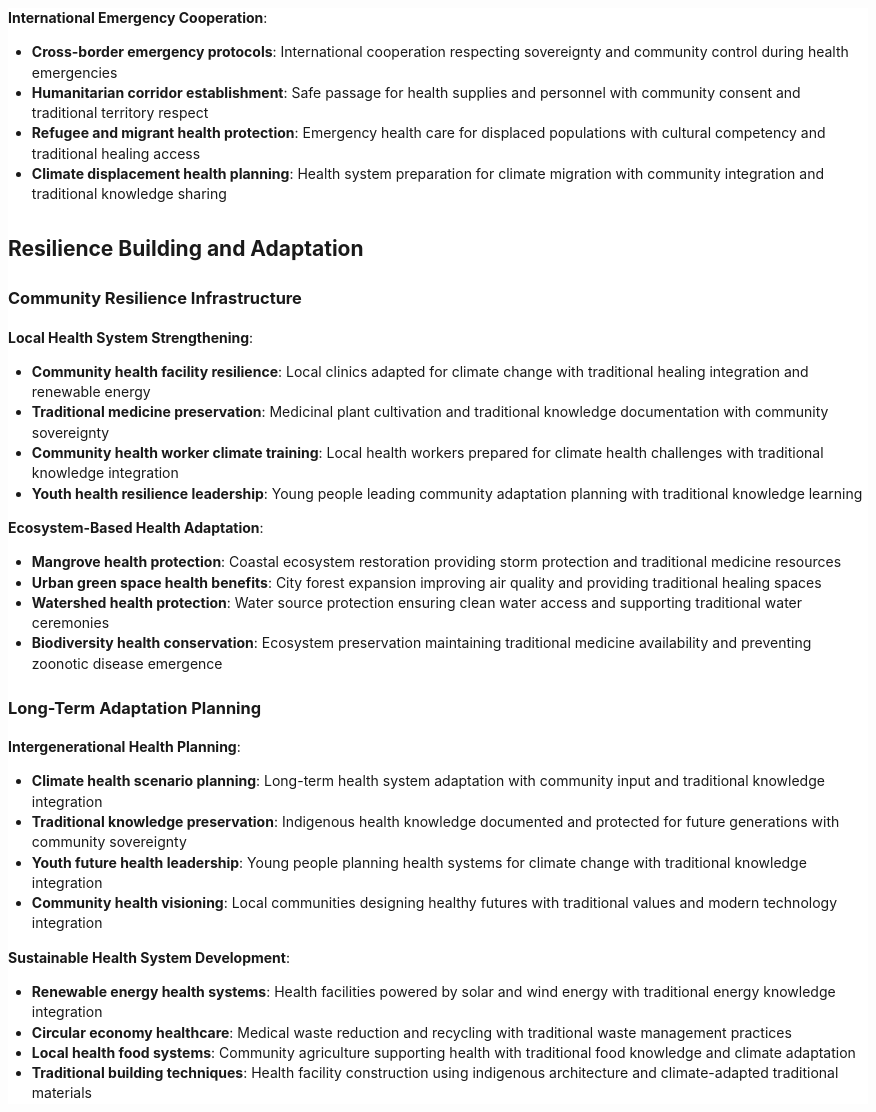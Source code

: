 **International Emergency Cooperation**:
- **Cross-border emergency protocols**: International cooperation respecting sovereignty and community control during health emergencies
- **Humanitarian corridor establishment**: Safe passage for health supplies and personnel with community consent and traditional territory respect
- **Refugee and migrant health protection**: Emergency health care for displaced populations with cultural competency and traditional healing access
- **Climate displacement health planning**: Health system preparation for climate migration with community integration and traditional knowledge sharing

## <a id="resilience-building-adaptation"></a>Resilience Building and Adaptation

### Community Resilience Infrastructure

**Local Health System Strengthening**:
- **Community health facility resilience**: Local clinics adapted for climate change with traditional healing integration and renewable energy
- **Traditional medicine preservation**: Medicinal plant cultivation and traditional knowledge documentation with community sovereignty
- **Community health worker climate training**: Local health workers prepared for climate health challenges with traditional knowledge integration
- **Youth health resilience leadership**: Young people leading community adaptation planning with traditional knowledge learning

**Ecosystem-Based Health Adaptation**:
- **Mangrove health protection**: Coastal ecosystem restoration providing storm protection and traditional medicine resources
- **Urban green space health benefits**: City forest expansion improving air quality and providing traditional healing spaces
- **Watershed health protection**: Water source protection ensuring clean water access and supporting traditional water ceremonies
- **Biodiversity health conservation**: Ecosystem preservation maintaining traditional medicine availability and preventing zoonotic disease emergence

### Long-Term Adaptation Planning

**Intergenerational Health Planning**:
- **Climate health scenario planning**: Long-term health system adaptation with community input and traditional knowledge integration
- **Traditional knowledge preservation**: Indigenous health knowledge documented and protected for future generations with community sovereignty
- **Youth future health leadership**: Young people planning health systems for climate change with traditional knowledge integration
- **Community health visioning**: Local communities designing healthy futures with traditional values and modern technology integration

**Sustainable Health System Development**:
- **Renewable energy health systems**: Health facilities powered by solar and wind energy with traditional energy knowledge integration
- **Circular economy healthcare**: Medical waste reduction and recycling with traditional waste management practices
- **Local health food systems**: Community agriculture supporting health with traditional food knowledge and climate adaptation
- **Traditional building techniques**: Health facility construction using indigenous architecture and climate-adapted traditional materials
